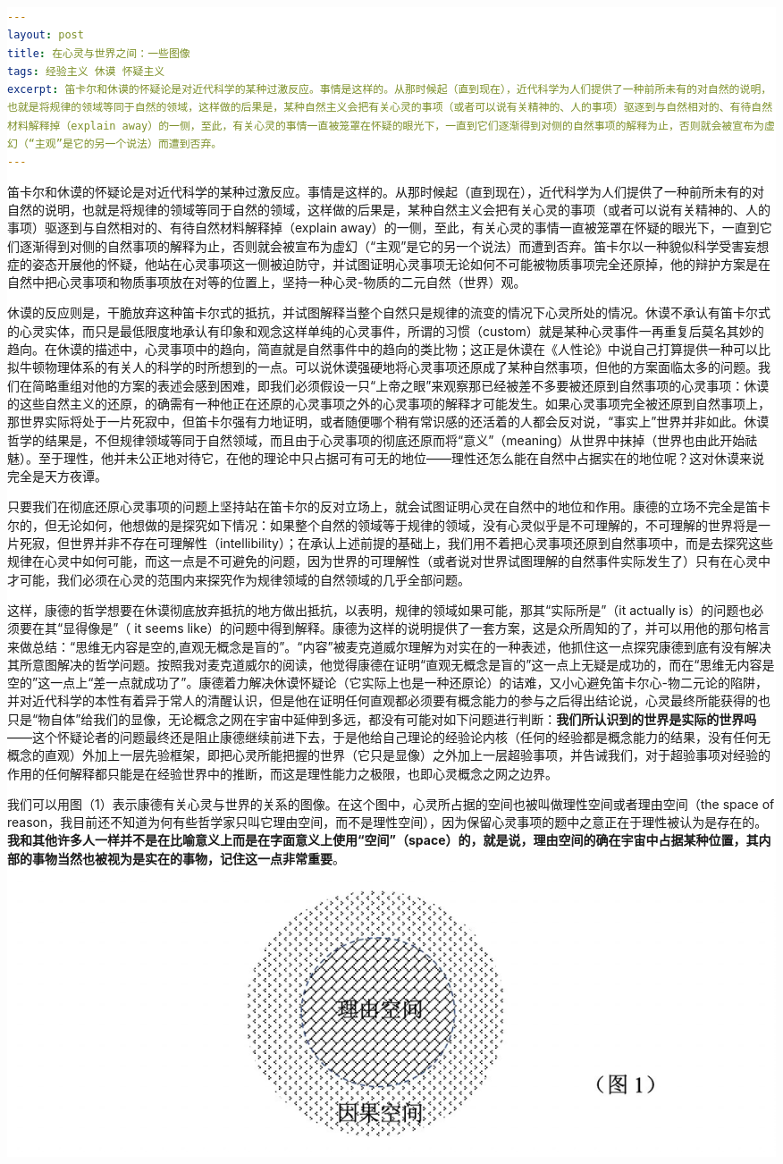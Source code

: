 ```yaml
---
layout: post
title: 在心灵与世界之间：一些图像
tags: 经验主义 休谟 怀疑主义
excerpt: 笛卡尔和休谟的怀疑论是对近代科学的某种过激反应。事情是这样的。从那时候起（直到现在），近代科学为人们提供了一种前所未有的对自然的说明，也就是将规律的领域等同于自然的领域，这样做的后果是，某种自然主义会把有关心灵的事项（或者可以说有关精神的、人的事项）驱逐到与自然相对的、有待自然材料解释掉（explain away）的一侧，至此，有关心灵的事情一直被笼罩在怀疑的眼光下，一直到它们逐渐得到对侧的自然事项的解释为止，否则就会被宣布为虚幻（“主观”是它的另一个说法）而遭到否弃。
---
```


笛卡尔和休谟的怀疑论是对近代科学的某种过激反应。事情是这样的。从那时候起（直到现在），近代科学为人们提供了一种前所未有的对自然的说明，也就是将规律的领域等同于自然的领域，这样做的后果是，某种自然主义会把有关心灵的事项（或者可以说有关精神的、人的事项）驱逐到与自然相对的、有待自然材料解释掉（explain away）的一侧，至此，有关心灵的事情一直被笼罩在怀疑的眼光下，一直到它们逐渐得到对侧的自然事项的解释为止，否则就会被宣布为虚幻（“主观”是它的另一个说法）而遭到否弃。笛卡尔以一种貌似科学受害妄想症的姿态开展他的怀疑，他站在心灵事项这一侧被迫防守，并试图证明心灵事项无论如何不可能被物质事项完全还原掉，他的辩护方案是在自然中把心灵事项和物质事项放在对等的位置上，坚持一种心灵-物质的二元自然（世界）观。

休谟的反应则是，干脆放弃这种笛卡尔式的抵抗，并试图解释当整个自然只是规律的流变的情况下心灵所处的情况。休谟不承认有笛卡尔式的心灵实体，而只是最低限度地承认有印象和观念这样单纯的心灵事件，所谓的习惯（custom）就是某种心灵事件一再重复后莫名其妙的趋向。在休谟的描述中，心灵事项中的趋向，简直就是自然事件中的趋向的类比物；这正是休谟在《人性论》中说自己打算提供一种可以比拟牛顿物理体系的有关人的科学的时所想到的一点。可以说休谟强硬地将心灵事项还原成了某种自然事项，但他的方案面临太多的问题。我们在简略重组对他的方案的表述会感到困难，即我们必须假设一只“上帝之眼”来观察那已经被差不多要被还原到自然事项的心灵事项：休谟的这些自然主义的还原，的确需有一种他正在还原的心灵事项之外的心灵事项的解释才可能发生。如果心灵事项完全被还原到自然事项上，那世界实际将处于一片死寂中，但笛卡尔强有力地证明，或者随便哪个稍有常识感的还活着的人都会反对说，“事实上”世界并非如此。休谟哲学的结果是，不但规律领域等同于自然领域，而且由于心灵事项的彻底还原而将“意义”（meaning）从世界中抹掉（世界也由此开始祛魅）。至于理性，他并未公正地对待它，在他的理论中只占据可有可无的地位——理性还怎么能在自然中占据实在的地位呢？这对休谟来说完全是天方夜谭。

只要我们在彻底还原心灵事项的问题上坚持站在笛卡尔的反对立场上，就会试图证明心灵在自然中的地位和作用。康德的立场不完全是笛卡尔的，但无论如何，他想做的是探究如下情况：如果整个自然的领域等于规律的领域，没有心灵似乎是不可理解的，不可理解的世界将是一片死寂，但世界并非不存在可理解性（intellibility）；在承认上述前提的基础上，我们用不着把心灵事项还原到自然事项中，而是去探究这些规律在心灵中如何可能，而这一点是不可避免的问题，因为世界的可理解性（或者说对世界试图理解的自然事件实际发生了）只有在心灵中才可能，我们必须在心灵的范围内来探究作为规律领域的自然领域的几乎全部问题。

这样，康德的哲学想要在休谟彻底放弃抵抗的地方做出抵抗，以表明，规律的领域如果可能，那其“实际所是”（it actually is）的问题也必须要在其“显得像是”（ it seems like）的问题中得到解释。康德为这样的说明提供了一套方案，这是众所周知的了，并可以用他的那句格言来做总结：“思维无内容是空的,直观无概念是盲的”。“内容”被麦克道威尔理解为对实在的一种表述，他抓住这一点探究康德到底有没有解决其所意图解决的哲学问题。按照我对麦克道威尔的阅读，他觉得康德在证明“直观无概念是盲的”这一点上无疑是成功的，而在“思维无内容是空的”这一点上“差一点就成功了”。康德着力解决休谟怀疑论（它实际上也是一种还原论）的诘难，又小心避免笛卡尔心-物二元论的陷阱，并对近代科学的本性有着异于常人的清醒认识，但是他在证明任何直观都必须要有概念能力的参与之后得出结论说，心灵最终所能获得的也只是“物自体”给我们的显像，无论概念之网在宇宙中延伸到多远，都没有可能对如下问题进行判断：**我们所认识到的世界是实际的世界吗**——这个怀疑论者的问题最终还是阻止康德继续前进下去，于是他给自己理论的经验论内核（任何的经验都是概念能力的结果，没有任何无概念的直观）外加上一层先验框架，即把心灵所能把握的世界（它只是显像）之外加上一层超验事项，并告诫我们，对于超验事项对经验的作用的任何解释都只能是在经验世界中的推断，而这是理性能力之极限，也即心灵概念之网之边界。

我们可以用图（1）表示康德有关心灵与世界的关系的图像。在这个图中，心灵所占据的空间也被叫做理性空间或者理由空间（the space of reason，我目前还不知道为何有些哲学家只叫它理由空间，而不是理性空间），因为保留心灵事项的题中之意正在于理性被认为是存在的。**我和其他许多人一样并不是在比喻意义上而是在字面意义上使用“空间”（space）的，就是说，理由空间的确在宇宙中占据某种位置，其内部的事物当然也被视为是实在的事物，记住这一点非常重要**。

![](/assets/images/2019-12-05/22556250339684741.jpg)
